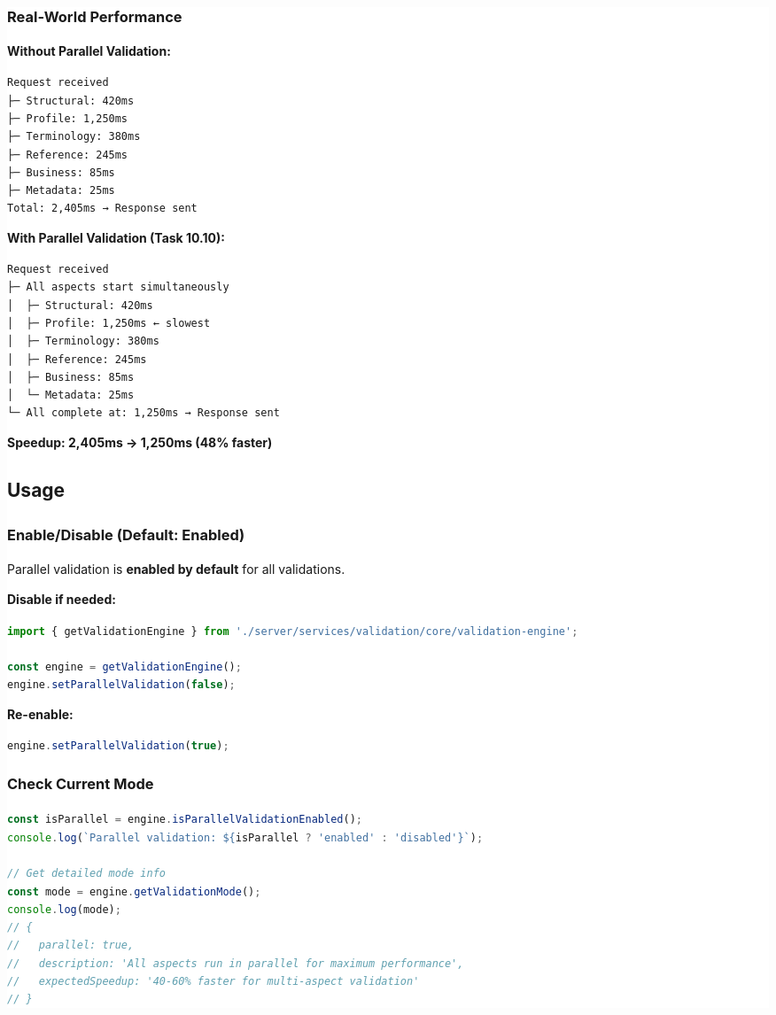### Real-World Performance

**Without Parallel Validation:**
```
Request received
├─ Structural: 420ms
├─ Profile: 1,250ms
├─ Terminology: 380ms
├─ Reference: 245ms
├─ Business: 85ms
├─ Metadata: 25ms
Total: 2,405ms → Response sent
```

**With Parallel Validation (Task 10.10):**
```
Request received
├─ All aspects start simultaneously
│  ├─ Structural: 420ms
│  ├─ Profile: 1,250ms ← slowest
│  ├─ Terminology: 380ms
│  ├─ Reference: 245ms
│  ├─ Business: 85ms
│  └─ Metadata: 25ms
└─ All complete at: 1,250ms → Response sent
```

**Speedup: 2,405ms → 1,250ms (48% faster)**

## Usage

### Enable/Disable (Default: Enabled)

Parallel validation is **enabled by default** for all validations.

**Disable if needed:**
```typescript
import { getValidationEngine } from './server/services/validation/core/validation-engine';

const engine = getValidationEngine();
engine.setParallelValidation(false);
```

**Re-enable:**
```typescript
engine.setParallelValidation(true);
```

### Check Current Mode

```typescript
const isParallel = engine.isParallelValidationEnabled();
console.log(`Parallel validation: ${isParallel ? 'enabled' : 'disabled'}`);

// Get detailed mode info
const mode = engine.getValidationMode();
console.log(mode);
// {
//   parallel: true,
//   description: 'All aspects run in parallel for maximum performance',
//   expectedSpeedup: '40-60% faster for multi-aspect validation'
// }
```
